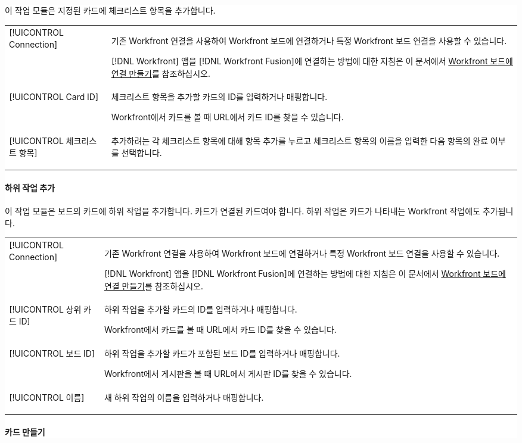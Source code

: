 이 작업 모듈은 지정된 카드에 체크리스트 항목을 추가합니다.

<table style="table-layout:auto">
 <col> 
 <col> 
 <tbody> 
  <tr> 
   <td>[!UICONTROL Connection]</td> 
      <td> <p>기존 Workfront 연결을 사용하여 Workfront 보드에 연결하거나 특정 Workfront 보드 연결을 사용할 수 있습니다. </p><p>[!DNL Workfront] 앱을 [!DNL Workfront Fusion]에 연결하는 방법에 대한 지침은 이 문서에서 <a href="#create-a-connection-to-workfront-boards" class="MCXref xref">Workfront 보드에 연결 만들기</a>를 참조하십시오.</p> </td> 
  </tr> 
  <tr> 
   <td>[!UICONTROL Card ID]</td> 
   <td>체크리스트 항목을 추가할 카드의 ID를 입력하거나 매핑합니다.<p>Workfront에서 카드를 볼 때 URL에서 카드 ID를 찾을 수 있습니다.</p></td> 
  </tr> 
  <tr> 
   <td>[!UICONTROL 체크리스트 항목]</td> 
   <td>추가하려는 각 체크리스트 항목에 대해 항목 추가를 누르고 체크리스트 항목의 이름을 입력한 다음 항목의 완료 여부를 선택합니다.</p></td> 
  </tr> 
 </tbody> 
</table>

#### 하위 작업 추가

이 작업 모듈은 보드의 카드에 하위 작업을 추가합니다. 카드가 연결된 카드여야 합니다. 하위 작업은 카드가 나타내는 Workfront 작업에도 추가됩니다.

<table style="table-layout:auto">
 <col> 
 <col> 
 <tbody> 
  <tr> 
   <td>[!UICONTROL Connection]</td> 
      <td> <p>기존 Workfront 연결을 사용하여 Workfront 보드에 연결하거나 특정 Workfront 보드 연결을 사용할 수 있습니다. </p><p>[!DNL Workfront] 앱을 [!DNL Workfront Fusion]에 연결하는 방법에 대한 지침은 이 문서에서 <a href="#create-a-connection-to-workfront-boards" class="MCXref xref">Workfront 보드에 연결 만들기</a>를 참조하십시오.</p> </td> 
  </tr> 
  <tr> 
   <td>[!UICONTROL 상위 카드 ID]</td> 
   <td>하위 작업을 추가할 카드의 ID를 입력하거나 매핑합니다.<p>Workfront에서 카드를 볼 때 URL에서 카드 ID를 찾을 수 있습니다.</p></td> 
  </tr> 
  <tr> 
   <td>[!UICONTROL 보드 ID]</td> 
   <td>하위 작업을 추가할 카드가 포함된 보드 ID를 입력하거나 매핑합니다.<p>Workfront에서 게시판을 볼 때 URL에서 게시판 ID를 찾을 수 있습니다.</p></td> 
  </tr> 
  <tr> 
   <td>[!UICONTROL 이름]</td> 
   <td>새 하위 작업의 이름을 입력하거나 매핑합니다.</p></td> 
  </tr> 
 </tbody> 
</table>

#### 카드 만들기
